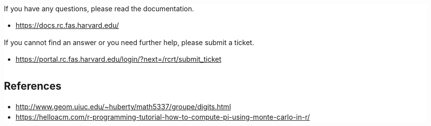If you have any questions, please read the documentation.

- https://docs.rc.fas.harvard.edu/

If you cannot find an answer or you need further help, please submit a ticket.

- https://portal.rc.fas.harvard.edu/login/?next=/rcrt/submit_ticket

## References

- http://www.geom.uiuc.edu/~huberty/math5337/groupe/digits.html
- https://helloacm.com/r-programming-tutorial-how-to-compute-pi-using-monte-carlo-in-r/
